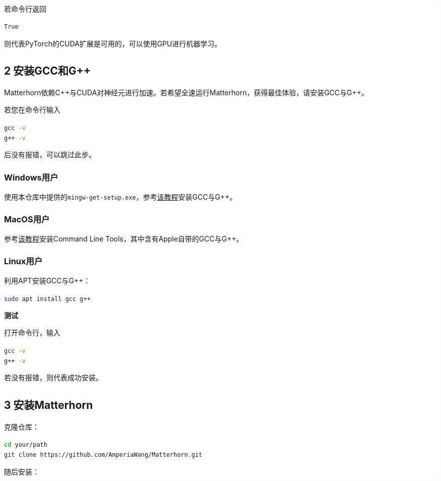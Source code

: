 若命令行返回

```python
True
```

则代表PyTorch的CUDA扩展是可用的，可以使用GPU进行机器学习。

## 2 安装GCC和G++

Matterhorn依赖C++与CUDA对神经元进行加速。若希望全速运行Matterhorn，获得最佳体验，请安装GCC与G++。

若您在命令行输入

```sh
gcc -v
g++ -v
```

后没有报错，可以跳过此步。

### Windows用户

使用本仓库中提供的`mingw-get-setup.exe`，参考[该教程](https://blog.csdn.net/weixin_43448473/article/details/126942594)安装GCC与G++。

### MacOS用户

参考[该教程](https://segmentfault.com/a/1190000018045211)安装Command Line Tools，其中含有Apple自带的GCC与G++。

### Linux用户

利用APT安装GCC与G++：

```sh
sudo apt install gcc g++
```

**测试**

打开命令行，输入

```sh
gcc -v
g++ -v
```

若没有报错，则代表成功安装。

## 3 安装Matterhorn

克隆仓库：

```sh
cd your/path
git clone https://github.com/AmperiaWang/Matterhorn.git
```

随后安装：
